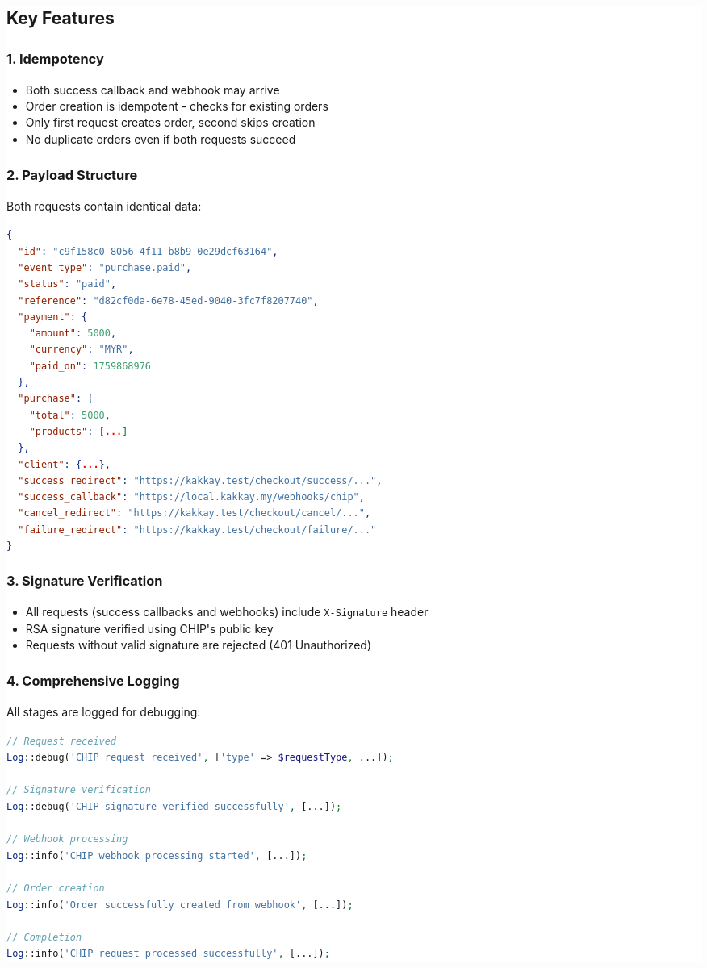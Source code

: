 ## Key Features

### 1. Idempotency

- Both success callback and webhook may arrive
- Order creation is idempotent - checks for existing orders
- Only first request creates order, second skips creation
- No duplicate orders even if both requests succeed

### 2. Payload Structure

Both requests contain identical data:

```json
{
  "id": "c9f158c0-8056-4f11-b8b9-0e29dcf63164",
  "event_type": "purchase.paid",
  "status": "paid",
  "reference": "d82cf0da-6e78-45ed-9040-3fc7f8207740",
  "payment": {
    "amount": 5000,
    "currency": "MYR",
    "paid_on": 1759868976
  },
  "purchase": {
    "total": 5000,
    "products": [...]
  },
  "client": {...},
  "success_redirect": "https://kakkay.test/checkout/success/...",
  "success_callback": "https://local.kakkay.my/webhooks/chip",
  "cancel_redirect": "https://kakkay.test/checkout/cancel/...",
  "failure_redirect": "https://kakkay.test/checkout/failure/..."
}
```

### 3. Signature Verification

- All requests (success callbacks and webhooks) include `X-Signature` header
- RSA signature verified using CHIP's public key
- Requests without valid signature are rejected (401 Unauthorized)

### 4. Comprehensive Logging

All stages are logged for debugging:

```php
// Request received
Log::debug('CHIP request received', ['type' => $requestType, ...]);

// Signature verification
Log::debug('CHIP signature verified successfully', [...]);

// Webhook processing
Log::info('CHIP webhook processing started', [...]);

// Order creation
Log::info('Order successfully created from webhook', [...]);

// Completion
Log::info('CHIP request processed successfully', [...]);
```
